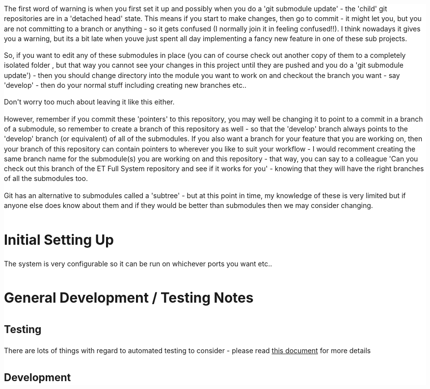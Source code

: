 The first word of warning is when you first set it up and possibly when you do a 'git submodule update' - the 'child' git repositories
are in a 'detached head' state.  This means if you start to make changes, then go to commit - it might let you, but you are not
committing to a branch or anything - so it gets confused (I normally join it in feeling confused!!).  I think nowadays it gives you a warning, but its a bit late when youve
just spent all day implementing a fancy new feature in one of these sub projects.

So, if you want to edit any of these submodules in place (you can of course check out another copy of them to a completely isolated folder
, but that way you cannot see your changes in this project until they are pushed and you do a 'git submodule update') - then you should
change directory into the module you want to work on and checkout the branch you want - say 'develop' - then do your normal stuff
including creating new branches etc..

Don't worry too much about leaving it like this either.

However, remember if you commit these 'pointers' to this repository, you may well be changing it to point to a commit
in a branch of a submodule, so remember to create a branch of this repository as well - so that the 'develop' branch
always points to the 'develop' branch (or equivalent) of all of the submodules.  If you also want a branch for your feature that
you are working on, then your branch of this repository can contain pointers to wherever you like to suit your workflow - I would
recomment creating the same branch name for the submodule(s) you are working on and this repository - that way, you can say to
a colleague 'Can you check out this branch of the ET Full System repository and see if it works for you' - knowing that they will
have the right branches of all the submodules too.

Git has an alternative to submodules called a 'subtree' - but at this point in time, my knowledge of these is very limited
but if anyone else does know about them and if they would be better than submodules then we may consider changing.


# Initial Setting Up

The system is very configurable so it can be run on whichever ports you want etc..

# General Development / Testing Notes

## Testing

There are lots of things with regard to automated testing to consider - please read [this document](docs/automated_testing.md) for more details

## Development
